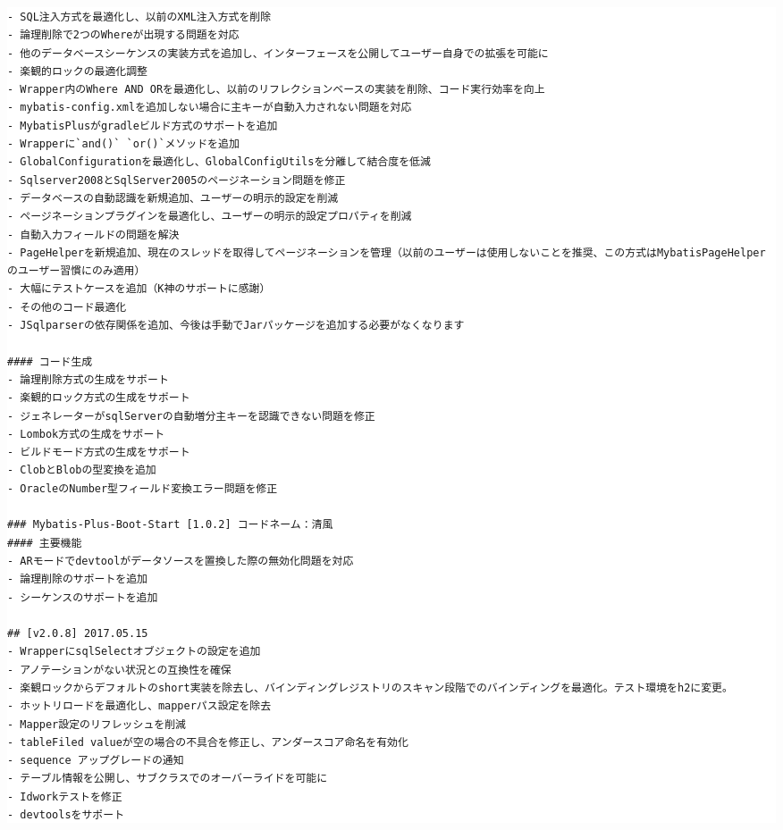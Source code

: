 ```
- SQL注入方式を最適化し、以前のXML注入方式を削除
- 論理削除で2つのWhereが出現する問題を対応
- 他のデータベースシーケンスの実装方式を追加し、インターフェースを公開してユーザー自身での拡張を可能に
- 楽観的ロックの最適化調整
- Wrapper内のWhere AND ORを最適化し、以前のリフレクションベースの実装を削除、コード実行効率を向上
- mybatis-config.xmlを追加しない場合に主キーが自動入力されない問題を対応
- MybatisPlusがgradleビルド方式のサポートを追加
- Wrapperに`and()` `or()`メソッドを追加
- GlobalConfigurationを最適化し、GlobalConfigUtilsを分離して結合度を低減
- Sqlserver2008とSqlServer2005のページネーション問題を修正
- データベースの自動認識を新規追加、ユーザーの明示的設定を削減
- ページネーションプラグインを最適化し、ユーザーの明示的設定プロパティを削減
- 自動入力フィールドの問題を解決
- PageHelperを新規追加、現在のスレッドを取得してページネーションを管理（以前のユーザーは使用しないことを推奨、この方式はMybatisPageHelperのユーザー習慣にのみ適用）
- 大幅にテストケースを追加（K神のサポートに感謝）
- その他のコード最適化
- JSqlparserの依存関係を追加、今後は手動でJarパッケージを追加する必要がなくなります

#### コード生成
- 論理削除方式の生成をサポート
- 楽観的ロック方式の生成をサポート
- ジェネレーターがsqlServerの自動増分主キーを認識できない問題を修正
- Lombok方式の生成をサポート
- ビルドモード方式の生成をサポート
- ClobとBlobの型変換を追加
- OracleのNumber型フィールド変換エラー問題を修正

### Mybatis-Plus-Boot-Start [1.0.2] コードネーム：清風
#### 主要機能
- ARモードでdevtoolがデータソースを置換した際の無効化問題を対応
- 論理削除のサポートを追加
- シーケンスのサポートを追加

## [v2.0.8] 2017.05.15
- WrapperにsqlSelectオブジェクトの設定を追加
- アノテーションがない状況との互換性を確保
- 楽観ロックからデフォルトのshort実装を除去し、バインディングレジストリのスキャン段階でのバインディングを最適化。テスト環境をh2に変更。
- ホットリロードを最適化し、mapperパス設定を除去
- Mapper設定のリフレッシュを削減
- tableFiled valueが空の場合の不具合を修正し、アンダースコア命名を有効化
- sequence アップグレードの通知
- テーブル情報を公開し、サブクラスでのオーバーライドを可能に
- Idworkテストを修正
- devtoolsをサポート
